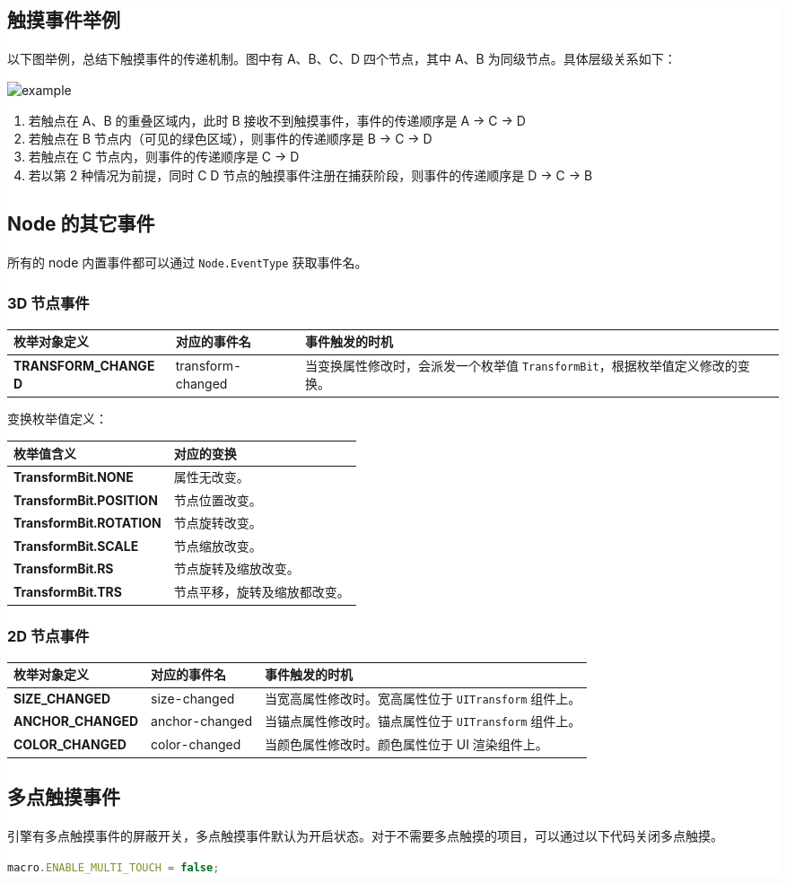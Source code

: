 ## 触摸事件举例

以下图举例，总结下触摸事件的传递机制。图中有 A、B、C、D 四个节点，其中 A、B 为同级节点。具体层级关系如下：

![example](example.png)

1. 若触点在 A、B 的重叠区域内，此时 B 接收不到触摸事件，事件的传递顺序是 A -> C -> D
2. 若触点在 B 节点内（可见的绿色区域），则事件的传递顺序是 B -> C -> D
3. 若触点在 C 节点内，则事件的传递顺序是 C -> D
4. 若以第 2 种情况为前提，同时 C D 节点的触摸事件注册在捕获阶段，则事件的传递顺序是 D -> C -> B

## Node 的其它事件

所有的 node 内置事件都可以通过 `Node.EventType` 获取事件名。

### 3D 节点事件

| 枚举对象定义               | 对应的事件名             | 事件触发的时机             |
| :-------------             | :----------            |   :----------        |
| **TRANSFORM_CHANGED** | transform-changed | 当变换属性修改时，会派发一个枚举值 `TransformBit`，根据枚举值定义修改的变换。                      |

变换枚举值定义：

| 枚举值含义                | 对应的变换                 |
|:---------------------------|:-----------------------|
| **TransformBit.NONE**     | 属性无改变。                |
| **TransformBit.POSITION** | 节点位置改变。              |
| **TransformBit.ROTATION** | 节点旋转改变。              |
| **TransformBit.SCALE**    | 节点缩放改变。              |
| **TransformBit.RS**       | 节点旋转及缩放改变。        |
| **TransformBit.TRS**      | 节点平移，旋转及缩放都改变。 |

### 2D 节点事件

| 枚举对象定义       | 对应的事件名   | 事件触发的时机                                      |
|:--------------------|:----------------|:----------------------------------------------|
| **SIZE_CHANGED**   | size-changed   | 当宽高属性修改时。宽高属性位于 `UITransform` 组件上。 |
| **ANCHOR_CHANGED** | anchor-changed | 当锚点属性修改时。锚点属性位于 `UITransform` 组件上。 |
| **COLOR_CHANGED** | color-changed | 当颜色属性修改时。颜色属性位于 UI 渲染组件上。                      |

## 多点触摸事件

引擎有多点触摸事件的屏蔽开关，多点触摸事件默认为开启状态。对于不需要多点触摸的项目，可以通过以下代码关闭多点触摸。

```ts
macro.ENABLE_MULTI_TOUCH = false;
```
